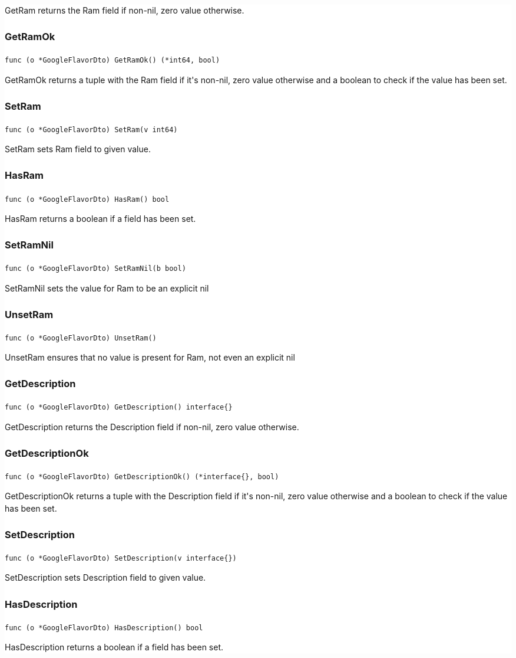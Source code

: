 GetRam returns the Ram field if non-nil, zero value otherwise.

### GetRamOk

`func (o *GoogleFlavorDto) GetRamOk() (*int64, bool)`

GetRamOk returns a tuple with the Ram field if it's non-nil, zero value otherwise
and a boolean to check if the value has been set.

### SetRam

`func (o *GoogleFlavorDto) SetRam(v int64)`

SetRam sets Ram field to given value.

### HasRam

`func (o *GoogleFlavorDto) HasRam() bool`

HasRam returns a boolean if a field has been set.

### SetRamNil

`func (o *GoogleFlavorDto) SetRamNil(b bool)`

 SetRamNil sets the value for Ram to be an explicit nil

### UnsetRam
`func (o *GoogleFlavorDto) UnsetRam()`

UnsetRam ensures that no value is present for Ram, not even an explicit nil
### GetDescription

`func (o *GoogleFlavorDto) GetDescription() interface{}`

GetDescription returns the Description field if non-nil, zero value otherwise.

### GetDescriptionOk

`func (o *GoogleFlavorDto) GetDescriptionOk() (*interface{}, bool)`

GetDescriptionOk returns a tuple with the Description field if it's non-nil, zero value otherwise
and a boolean to check if the value has been set.

### SetDescription

`func (o *GoogleFlavorDto) SetDescription(v interface{})`

SetDescription sets Description field to given value.

### HasDescription

`func (o *GoogleFlavorDto) HasDescription() bool`

HasDescription returns a boolean if a field has been set.
